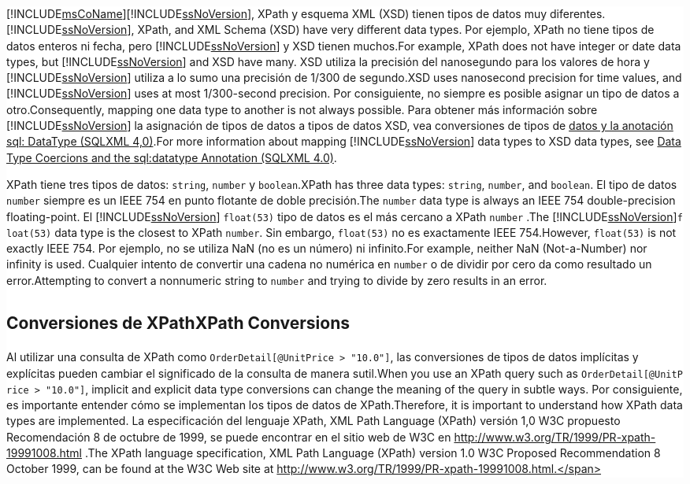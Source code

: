   [!INCLUDE[msCoName](../../includes/msconame-md.md)]<span data-ttu-id="6c253-103">[!INCLUDE[ssNoVersion](../../includes/ssnoversion-md.md)], XPath y esquema XML (XSD) tienen tipos de datos muy diferentes.</span><span class="sxs-lookup"><span data-stu-id="6c253-103">[!INCLUDE[ssNoVersion](../../includes/ssnoversion-md.md)], XPath, and XML Schema (XSD) have very different data types.</span></span> <span data-ttu-id="6c253-104">Por ejemplo, XPath no tiene tipos de datos enteros ni fecha, pero [!INCLUDE[ssNoVersion](../../includes/ssnoversion-md.md)] y XSD tienen muchos.</span><span class="sxs-lookup"><span data-stu-id="6c253-104">For example, XPath does not have integer or date data types, but [!INCLUDE[ssNoVersion](../../includes/ssnoversion-md.md)] and XSD have many.</span></span> <span data-ttu-id="6c253-105">XSD utiliza la precisión del nanosegundo para los valores de hora y [!INCLUDE[ssNoVersion](../../includes/ssnoversion-md.md)] utiliza a lo sumo una precisión de 1/300 de segundo.</span><span class="sxs-lookup"><span data-stu-id="6c253-105">XSD uses nanosecond precision for time values, and [!INCLUDE[ssNoVersion](../../includes/ssnoversion-md.md)] uses at most 1/300-second precision.</span></span> <span data-ttu-id="6c253-106">Por consiguiente, no siempre es posible asignar un tipo de datos a otro.</span><span class="sxs-lookup"><span data-stu-id="6c253-106">Consequently, mapping one data type to another is not always possible.</span></span> <span data-ttu-id="6c253-107">Para obtener más información sobre [!INCLUDE[ssNoVersion](../../includes/ssnoversion-md.md)] la asignación de tipos de datos a tipos de datos XSD, vea conversiones de tipos de [datos y la anotación sql: DataType &#40;SQLXML 4,0&#41;](../sqlxml-annotated-xsd-schemas-using/data-type-coercions-and-the-sql-datatype-annotation-sqlxml-4-0.md).</span><span class="sxs-lookup"><span data-stu-id="6c253-107">For more information about mapping [!INCLUDE[ssNoVersion](../../includes/ssnoversion-md.md)] data types to XSD data types, see [Data Type Coercions and the sql:datatype Annotation &#40;SQLXML 4.0&#41;](../sqlxml-annotated-xsd-schemas-using/data-type-coercions-and-the-sql-datatype-annotation-sqlxml-4-0.md).</span></span>  
  
 <span data-ttu-id="6c253-108">XPath tiene tres tipos de datos: `string`, `number` y `boolean`.</span><span class="sxs-lookup"><span data-stu-id="6c253-108">XPath has three data types: `string`, `number`, and `boolean`.</span></span> <span data-ttu-id="6c253-109">El tipo de datos `number` siempre es un IEEE 754 en punto flotante de doble precisión.</span><span class="sxs-lookup"><span data-stu-id="6c253-109">The `number` data type is always an IEEE 754 double-precision floating-point.</span></span> <span data-ttu-id="6c253-110">El [!INCLUDE[ssNoVersion](../../includes/ssnoversion-md.md)] `float(53)` tipo de datos es el más cercano a XPath `number` .</span><span class="sxs-lookup"><span data-stu-id="6c253-110">The [!INCLUDE[ssNoVersion](../../includes/ssnoversion-md.md)]`float(53)` data type is the closest to XPath `number`.</span></span> <span data-ttu-id="6c253-111">Sin embargo, `float(53)` no es exactamente IEEE 754.</span><span class="sxs-lookup"><span data-stu-id="6c253-111">However, `float(53)` is not exactly IEEE 754.</span></span> <span data-ttu-id="6c253-112">Por ejemplo, no se utiliza NaN (no es un número) ni infinito.</span><span class="sxs-lookup"><span data-stu-id="6c253-112">For example, neither NaN (Not-a-Number) nor infinity is used.</span></span> <span data-ttu-id="6c253-113">Cualquier intento de convertir una cadena no numérica en `number` o de dividir por cero da como resultado un error.</span><span class="sxs-lookup"><span data-stu-id="6c253-113">Attempting to convert a nonnumeric string to `number` and trying to divide by zero results in an error.</span></span>  
  
## <a name="xpath-conversions"></a><span data-ttu-id="6c253-114">Conversiones de XPath</span><span class="sxs-lookup"><span data-stu-id="6c253-114">XPath Conversions</span></span>  
 <span data-ttu-id="6c253-115">Al utilizar una consulta de XPath como `OrderDetail[@UnitPrice > "10.0"]`, las conversiones de tipos de datos implícitas y explícitas pueden cambiar el significado de la consulta de manera sutil.</span><span class="sxs-lookup"><span data-stu-id="6c253-115">When you use an XPath query such as `OrderDetail[@UnitPrice > "10.0"]`, implicit and explicit data type conversions can change the meaning of the query in subtle ways.</span></span> <span data-ttu-id="6c253-116">Por consiguiente, es importante entender cómo se implementan los tipos de datos de XPath.</span><span class="sxs-lookup"><span data-stu-id="6c253-116">Therefore, it is important to understand how XPath data types are implemented.</span></span> <span data-ttu-id="6c253-117">La especificación del lenguaje XPath, XML Path Language (XPath) versión 1,0 W3C propuesto Recomendación 8 de octubre de 1999, se puede encontrar en el sitio web de W3C en http://www.w3.org/TR/1999/PR-xpath-19991008.html .</span><span class="sxs-lookup"><span data-stu-id="6c253-117">The XPath language specification, XML Path Language (XPath) version 1.0 W3C Proposed Recommendation 8 October 1999, can be found at the W3C Web site at http://www.w3.org/TR/1999/PR-xpath-19991008.html.</span></span>  
  
